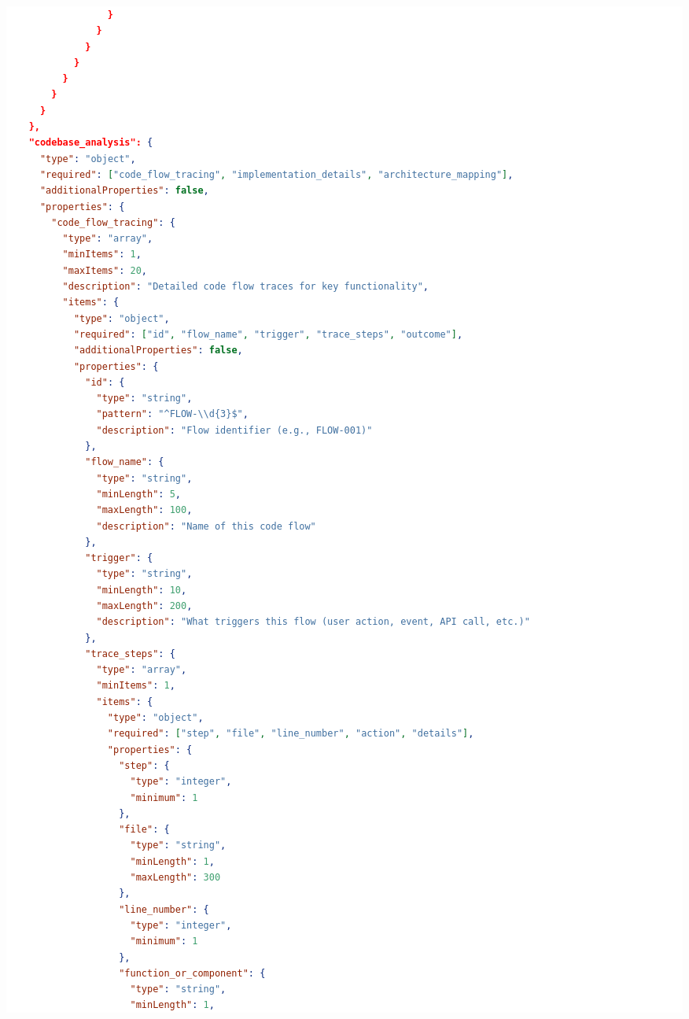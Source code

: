 `````json
                  }
                }
              }
            }
          }
        }
      }
    },
    "codebase_analysis": {
      "type": "object",
      "required": ["code_flow_tracing", "implementation_details", "architecture_mapping"],
      "additionalProperties": false,
      "properties": {
        "code_flow_tracing": {
          "type": "array",
          "minItems": 1,
          "maxItems": 20,
          "description": "Detailed code flow traces for key functionality",
          "items": {
            "type": "object",
            "required": ["id", "flow_name", "trigger", "trace_steps", "outcome"],
            "additionalProperties": false,
            "properties": {
              "id": {
                "type": "string",
                "pattern": "^FLOW-\\d{3}$",
                "description": "Flow identifier (e.g., FLOW-001)"
              },
              "flow_name": {
                "type": "string",
                "minLength": 5,
                "maxLength": 100,
                "description": "Name of this code flow"
              },
              "trigger": {
                "type": "string",
                "minLength": 10,
                "maxLength": 200,
                "description": "What triggers this flow (user action, event, API call, etc.)"
              },
              "trace_steps": {
                "type": "array",
                "minItems": 1,
                "items": {
                  "type": "object",
                  "required": ["step", "file", "line_number", "action", "details"],
                  "properties": {
                    "step": {
                      "type": "integer",
                      "minimum": 1
                    },
                    "file": {
                      "type": "string",
                      "minLength": 1,
                      "maxLength": 300
                    },
                    "line_number": {
                      "type": "integer",
                      "minimum": 1
                    },
                    "function_or_component": {
                      "type": "string",
                      "minLength": 1,
`````